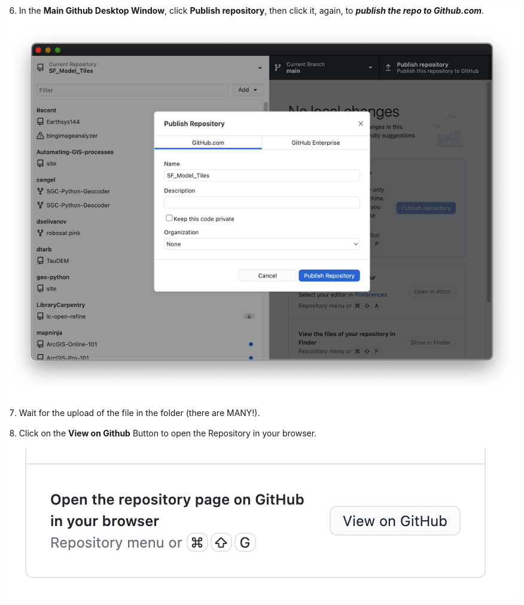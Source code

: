6. In the **Main Github Desktop Window**, click **Publish repository**, then click it, again, to _**publish the repo to Github.com**_.

![](images/GitHub_XYZ_Tile_Service-2fce7425.png)

7. Wait for the upload of the file in the folder (there are MANY!).

8. Click on the **View on Github** Button to open the Repository in your browser.

![](images/GitHub_XYZ_Tile_Service-88e72fc6.png)

